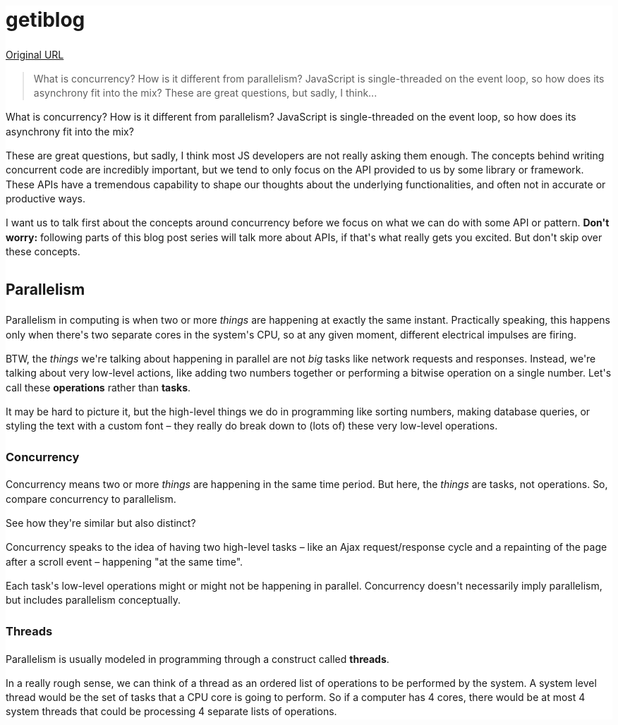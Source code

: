 # getiblog

[Original URL](http://blog.getify.com/concurrently-javascript-1/)

> What is concurrency? How is it different from parallelism? JavaScript is single-threaded on the event loop, so how does its asynchrony fit into the mix? These are great questions, but sadly, I think...

What is concurrency? How is it different from parallelism? JavaScript is single-threaded on the event loop, so how does its asynchrony fit into the mix?

These are great questions, but sadly, I think most JS developers are not really asking them enough. The concepts behind writing concurrent code are incredibly important, but we tend to only focus on the API provided to us by some library or framework. These APIs have a tremendous capability to shape our thoughts about the underlying functionalities, and often not in accurate or productive ways.

I want us to talk first about the concepts around concurrency before we focus on what we can do with some API or pattern. **Don't worry:** following parts of this blog post series will talk more about APIs, if that's what really gets you excited. But don't skip over these concepts.

## Parallelism

Parallelism in computing is when two or more _things_ are happening at exactly the same instant. Practically speaking, this happens only when there's two separate cores in the system's CPU, so at any given moment, different electrical impulses are firing.

BTW, the _things_ we're talking about happening in parallel are not _big_ tasks like network requests and responses. Instead, we're talking about very low-level actions, like adding two numbers together or performing a bitwise operation on a single number. Let's call these **operations** rather than **tasks**.

It may be hard to picture it, but the high-level things we do in programming like sorting numbers, making database queries, or styling the text with a custom font – they really do break down to (lots of) these very low-level operations.

### Concurrency

Concurrency means two or more _things_ are happening in the same time period. But here, the _things_ are tasks, not operations. So, compare concurrency to parallelism.

See how they're similar but also distinct?

Concurrency speaks to the idea of having two high-level tasks – like an Ajax request/response cycle and a repainting of the page after a scroll event – happening "at the same time".

Each task's low-level operations might or might not be happening in parallel. Concurrency doesn't necessarily imply parallelism, but includes parallelism conceptually.

### Threads

Parallelism is usually modeled in programming through a construct called **threads**.

In a really rough sense, we can think of a thread as an ordered list of operations to be performed by the system. A system level thread would be the set of tasks that a CPU core is going to perform. So if a computer has 4 cores, there would be at most 4 system threads that could be processing 4 separate lists of operations.
